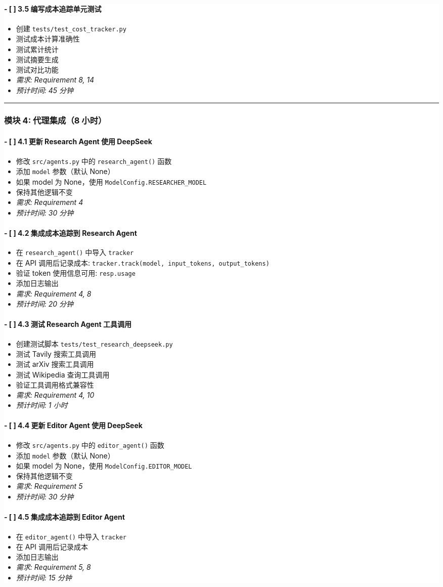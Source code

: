 #### - [ ] 3.5 编写成本追踪单元测试
- 创建 `tests/test_cost_tracker.py`
- 测试成本计算准确性
- 测试累计统计
- 测试摘要生成
- 测试对比功能
- _需求: Requirement 8, 14_
- _预计时间: 45 分钟_

---

### 模块 4: 代理集成（8 小时）

#### - [ ] 4.1 更新 Research Agent 使用 DeepSeek
- 修改 `src/agents.py` 中的 `research_agent()` 函数
- 添加 `model` 参数（默认 None）
- 如果 model 为 None，使用 `ModelConfig.RESEARCHER_MODEL`
- 保持其他逻辑不变
- _需求: Requirement 4_
- _预计时间: 30 分钟_

#### - [ ] 4.2 集成成本追踪到 Research Agent
- 在 `research_agent()` 中导入 `tracker`
- 在 API 调用后记录成本: `tracker.track(model, input_tokens, output_tokens)`
- 验证 token 使用信息可用: `resp.usage`
- 添加日志输出
- _需求: Requirement 4, 8_
- _预计时间: 20 分钟_

#### - [ ] 4.3 测试 Research Agent 工具调用
- 创建测试脚本 `tests/test_research_deepseek.py`
- 测试 Tavily 搜索工具调用
- 测试 arXiv 搜索工具调用
- 测试 Wikipedia 查询工具调用
- 验证工具调用格式兼容性
- _需求: Requirement 4, 10_
- _预计时间: 1 小时_

#### - [ ] 4.4 更新 Editor Agent 使用 DeepSeek
- 修改 `src/agents.py` 中的 `editor_agent()` 函数
- 添加 `model` 参数（默认 None）
- 如果 model 为 None，使用 `ModelConfig.EDITOR_MODEL`
- 保持其他逻辑不变
- _需求: Requirement 5_
- _预计时间: 30 分钟_

#### - [ ] 4.5 集成成本追踪到 Editor Agent
- 在 `editor_agent()` 中导入 `tracker`
- 在 API 调用后记录成本
- 添加日志输出
- _需求: Requirement 5, 8_
- _预计时间: 15 分钟_
